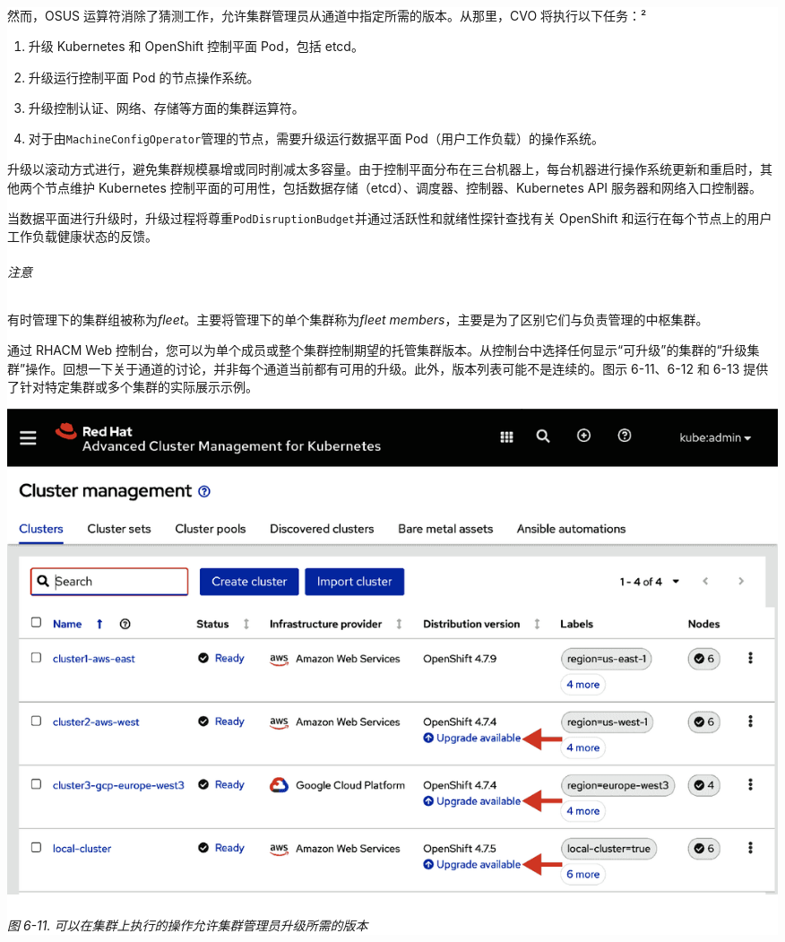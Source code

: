 然而，OSUS 运算符消除了猜测工作，允许集群管理员从通道中指定所需的版本。从那里，CVO 将执行以下任务：²

1.  升级 Kubernetes 和 OpenShift 控制平面 Pod，包括 etcd。

1.  升级运行控制平面 Pod 的节点操作系统。

1.  升级控制认证、网络、存储等方面的集群运算符。

1.  对于由`MachineConfigOperator`管理的节点，需要升级运行数据平面 Pod（用户工作负载）的操作系统。

升级以滚动方式进行，避免集群规模暴增或同时削减太多容量。由于控制平面分布在三台机器上，每台机器进行操作系统更新和重启时，其他两个节点维护 Kubernetes 控制平面的可用性，包括数据存储（etcd）、调度器、控制器、Kubernetes API 服务器和网络入口控制器。

当数据平面进行升级时，升级过程将尊重`PodDisruptionBudget`并通过活跃性和就绪性探针查找有关 OpenShift 和运行在每个节点上的用户工作负载健康状态的反馈。

###### 注意

有时管理下的集群组被称为*fleet*。主要将管理下的单个集群称为*fleet members*，主要是为了区别它们与负责管理的中枢集群。

通过 RHACM Web 控制台，您可以为单个成员或整个集群控制期望的托管集群版本。从控制台中选择任何显示“可升级”的集群的“升级集群”操作。回想一下关于通道的讨论，并非每个通道当前都有可用的升级。此外，版本列表可能不是连续的。图示 6-11、6-12 和 6-13 提供了针对特定集群或多个集群的实际展示示例。

![](img/hcok_0611.png)

###### 图 6-11\. 可以在集群上执行的操作允许集群管理员升级所需的版本
